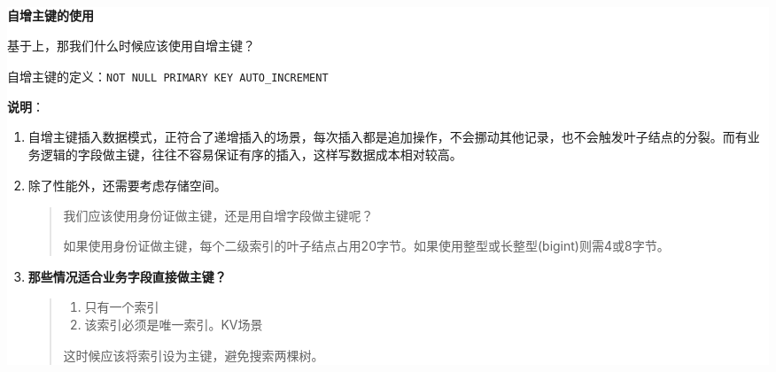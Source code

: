 

**自增主键的使用**

基于上，那我们什么时候应该使用自增主键？

自增主键的定义：`NOT NULL PRIMARY KEY AUTO_INCREMENT`



**说明**：

1. 自增主键插入数据模式，正符合了递增插入的场景，每次插入都是追加操作，不会挪动其他记录，也不会触发叶子结点的分裂。而有业务逻辑的字段做主键，往往不容易保证有序的插入，这样写数据成本相对较高。

2. 除了性能外，还需要考虑存储空间。

   > 我们应该使用身份证做主键，还是用自增字段做主键呢？
   >
   > 如果使用身份证做主键，每个二级索引的叶子结点占用20字节。如果使用整型或长整型(bigint)则需4或8字节。

3. **那些情况适合业务字段直接做主键？**

   > 1. 只有一个索引
   > 2. 该索引必须是唯一索引。KV场景
   >
   > 这时候应该将索引设为主键，避免搜索两棵树。